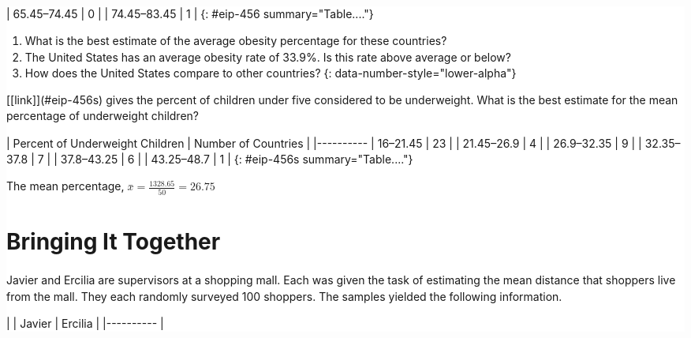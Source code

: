 | 65.45–74.45 | 0 |
| 74.45–83.45 | 1 |
{: #eip-456 summary="Table...."}

1.  What is the best estimate of the average obesity percentage for these countries?
2.  The United States has an average obesity rate of 33.9%. Is this rate above average or below?
3.  How does the United States compare to other countries?
{: data-number-style="lower-alpha"}

</div>
</div>

<div data-type="exercise" class="exercise" id="eip-17">
<div data-type="problem" class="problem" id="eip-369" markdown="1">
[[link]](#eip-456s) gives the percent of children under five considered to be underweight. What is the best estimate for the mean percentage of underweight children?

| Percent of Underweight Children | Number of Countries |
|----------
| 16–21.45 | 23 |
| 21.45–26.9 | 4 |
| 26.9–32.35 | 9 |
| 32.35–37.8 | 7 |
| 37.8–43.25 | 6 |
| 43.25–48.7 | 1 |
{: #eip-456s summary="Table...."}

</div>
<div data-type="solution" class="solution" id="eip-492" markdown="1">
The mean percentage, <math xmlns="http://www.w3.org/1998/Math/MathML"> <mrow> <mover accent="true"> <mi>x</mi> <mo stretchy="true">¯</mo> </mover> <mo>=</mo><mfrac> <mrow> <mn>1328.65</mn> </mrow> <mrow> <mn>50</mn> </mrow> </mfrac> <mo>=</mo><mn>26.75</mn> </mrow> </math>

</div>
</div>

# Bringing It Together

<div data-type="exercise" class="exercise" id="element-832">
<div data-type="problem" class="problem" id="id6092616" markdown="1">
Javier and Ercilia are supervisors at a shopping mall. Each was given the task of estimating the mean distance that shoppers live from the mall. They each randomly surveyed 100 shoppers. The samples yielded the following information.

|  | Javier | Ercilia |
|----------
| <math xmlns="http://www.w3.org/1998/Math/MathML"> <apply> <conjugate /> <ci>x</ci> </apply> </math>

